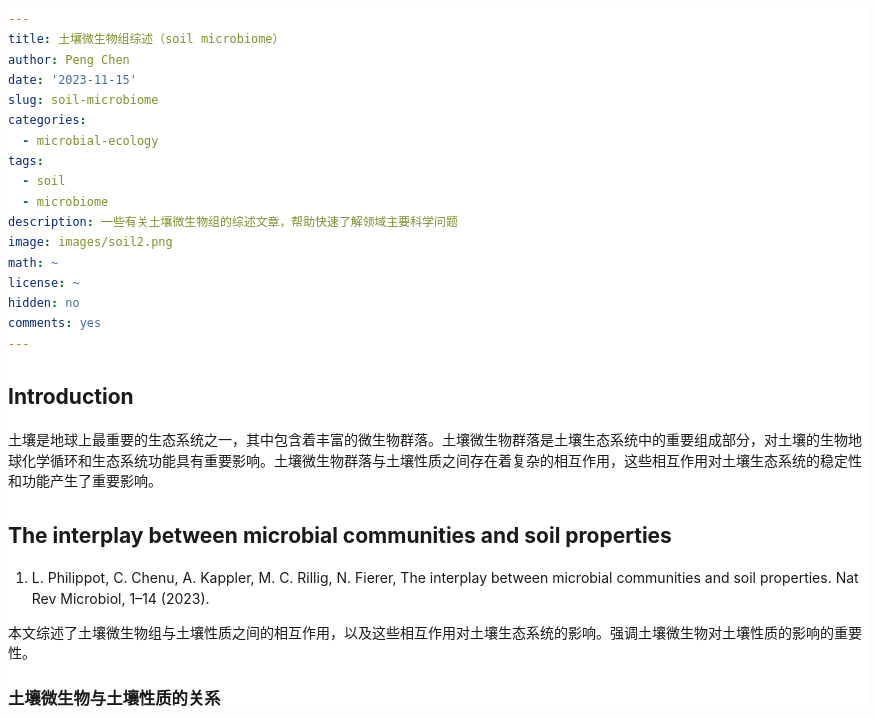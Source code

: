 ```yaml
---
title: 土壤微生物组综述（soil microbiome）
author: Peng Chen
date: '2023-11-15'
slug: soil-microbiome
categories:
  - microbial-ecology
tags:
  - soil
  - microbiome
description: 一些有关土壤微生物组的综述文章，帮助快速了解领域主要科学问题
image: images/soil2.png
math: ~
license: ~
hidden: no
comments: yes
---
```


## Introduction

土壤是地球上最重要的生态系统之一，其中包含着丰富的微生物群落。土壤微生物群落是土壤生态系统中的重要组成部分，对土壤的生物地球化学循环和生态系统功能具有重要影响。土壤微生物群落与土壤性质之间存在着复杂的相互作用，这些相互作用对土壤生态系统的稳定性和功能产生了重要影响。

## The interplay between microbial communities and soil properties

1.  L. Philippot, C. Chenu, A. Kappler, M. C. Rillig, N. Fierer, The interplay between microbial communities and soil properties. Nat Rev Microbiol, 1–14 (2023).

本文综述了土壤微生物组与土壤性质之间的相互作用，以及这些相互作用对土壤生态系统的影响。强调土壤微生物对土壤性质的影响的重要性。

### 土壤微生物与土壤性质的关系
